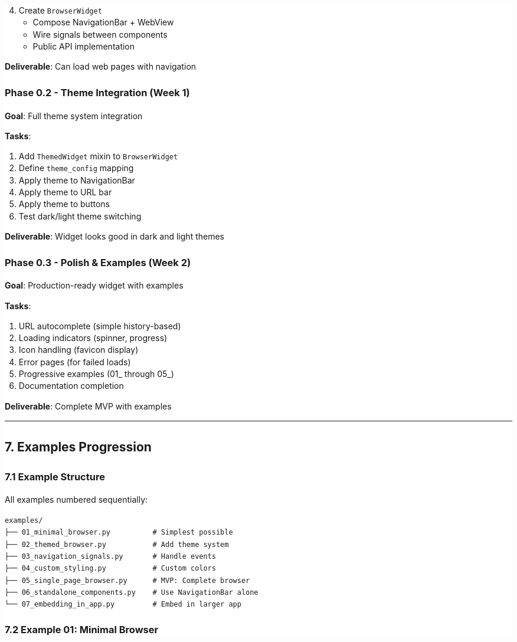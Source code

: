 4. Create `BrowserWidget`
   - Compose NavigationBar + WebView
   - Wire signals between components
   - Public API implementation

**Deliverable**: Can load web pages with navigation

### Phase 0.2 - Theme Integration (Week 1)

**Goal**: Full theme system integration

**Tasks**:
1. Add `ThemedWidget` mixin to `BrowserWidget`
2. Define `theme_config` mapping
3. Apply theme to NavigationBar
4. Apply theme to URL bar
5. Apply theme to buttons
6. Test dark/light theme switching

**Deliverable**: Widget looks good in dark and light themes

### Phase 0.3 - Polish & Examples (Week 2)

**Goal**: Production-ready widget with examples

**Tasks**:
1. URL autocomplete (simple history-based)
2. Loading indicators (spinner, progress)
3. Icon handling (favicon display)
4. Error pages (for failed loads)
5. Progressive examples (01_ through 05_)
6. Documentation completion

**Deliverable**: Complete MVP with examples

---

## 7. Examples Progression

### 7.1 Example Structure

All examples numbered sequentially:

```
examples/
├── 01_minimal_browser.py          # Simplest possible
├── 02_themed_browser.py           # Add theme system
├── 03_navigation_signals.py       # Handle events
├── 04_custom_styling.py           # Custom colors
├── 05_single_page_browser.py      # MVP: Complete browser
├── 06_standalone_components.py    # Use NavigationBar alone
└── 07_embedding_in_app.py         # Embed in larger app
```

### 7.2 Example 01: Minimal Browser

